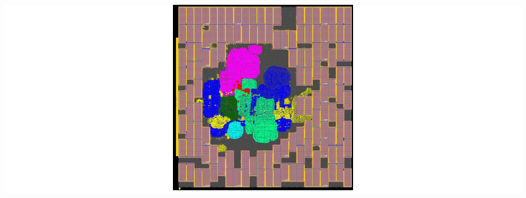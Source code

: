 <p align="center">
<img width="300" src="./images/image32.png" alg="Ariane133_68_CT_Vacuous2_Place">